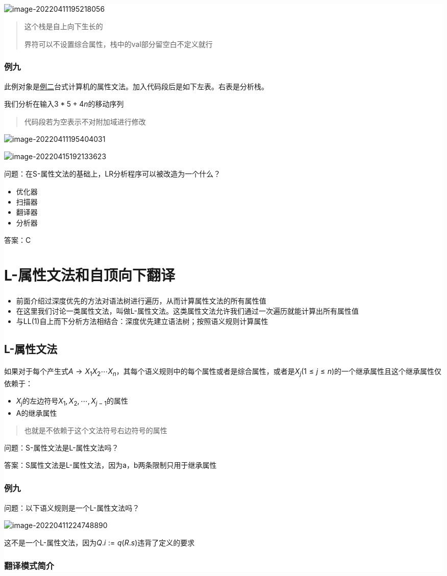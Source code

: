 ![image-20220411195218056](http://cdn.Hydrion-qlz.top/blog/202204111952149.png)

> 这个栈是自上向下生长的
>
> 界符可以不设置综合属性，栈中的val部分留空白不定义就行

### 例九

此例对象是[例二](#例二)台式计算机的属性文法。加入代码段后是如下左表。右表是分析栈。

我们分析在输入$3*5+4n$的移动序列

>代码段若为空表示不对附加域进行修改

![image-20220411195404031](http://cdn.Hydrion-qlz.top/blog/202204111954231.png)

![image-20220415192133623](http://cdn.Hydrion-qlz.top/blog/202204151921718.png)

问题：在S-属性文法的基础上，LR分析程序可以被改造为一个什么？

- 优化器
- 扫描器
- 翻译器
- 分析器

答案：C

# L-属性文法和自顶向下翻译

- 前面介绍过深度优先的方法对语法树进行遍历，从而计算属性文法的所有属性值
- 在这里我们讨论一类属性文法，叫做L-属性文法。这类属性文法允许我们通过一次遍历就能计算出所有属性值
- 与LL(1)自上而下分析方法相结合：深度优先建立语法树；按照语义规则计算属性

## L-属性文法

如果对于每个产生式$A\to X_1X_2\cdots X_n$，其每个语义规则中的每个属性或者是综合属性，或者是$X_j(1\le j \le n)$的一个继承属性且这个继承属性仅依赖于：

- $X_j$的左边符号$X_1,X_2,\cdots,X_{j-1}$的属性
- A的继承属性

> 也就是不依赖于这个文法符号右边符号的属性

问题：S-属性文法是L-属性文法吗？

答案：S属性文法是L-属性文法，因为a，b两条限制只用于继承属性

### 例九

问题：以下语义规则是一个L-属性文法吗？

![image-20220411224748890](http://cdn.Hydrion-qlz.top/blog/202204112247030.png)

这不是一个L-属性文法，因为$Q.i:=q(R.s)$违背了定义的要求

### 翻译模式简介
